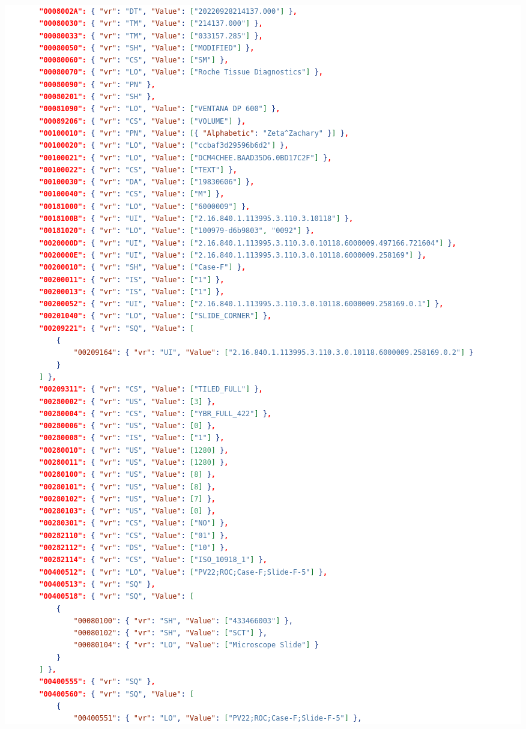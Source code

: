 ```json
        "0008002A": { "vr": "DT", "Value": ["20220928214137.000"] },
        "00080030": { "vr": "TM", "Value": ["214137.000"] },
        "00080033": { "vr": "TM", "Value": ["033157.285"] },
        "00080050": { "vr": "SH", "Value": ["MODIFIED"] },
        "00080060": { "vr": "CS", "Value": ["SM"] },
        "00080070": { "vr": "LO", "Value": ["Roche Tissue Diagnostics"] },
        "00080090": { "vr": "PN" },
        "00080201": { "vr": "SH" },
        "00081090": { "vr": "LO", "Value": ["VENTANA DP 600"] },
        "00089206": { "vr": "CS", "Value": ["VOLUME"] },
        "00100010": { "vr": "PN", "Value": [{ "Alphabetic": "Zeta^Zachary" }] },
        "00100020": { "vr": "LO", "Value": ["ccbaf3d29596b6d2"] },
        "00100021": { "vr": "LO", "Value": ["DCM4CHEE.BAAD35D6.0BD17C2F"] },
        "00100022": { "vr": "CS", "Value": ["TEXT"] },
        "00100030": { "vr": "DA", "Value": ["19830606"] },
        "00100040": { "vr": "CS", "Value": ["M"] },
        "00181000": { "vr": "LO", "Value": ["6000009"] },
        "0018100B": { "vr": "UI", "Value": ["2.16.840.1.113995.3.110.3.10118"] },
        "00181020": { "vr": "LO", "Value": ["100979-d6b9803", "0092"] },
        "0020000D": { "vr": "UI", "Value": ["2.16.840.1.113995.3.110.3.0.10118.6000009.497166.721604"] },
        "0020000E": { "vr": "UI", "Value": ["2.16.840.1.113995.3.110.3.0.10118.6000009.258169"] },
        "00200010": { "vr": "SH", "Value": ["Case-F"] },
        "00200011": { "vr": "IS", "Value": ["1"] },
        "00200013": { "vr": "IS", "Value": ["1"] },
        "00200052": { "vr": "UI", "Value": ["2.16.840.1.113995.3.110.3.0.10118.6000009.258169.0.1"] },
        "00201040": { "vr": "LO", "Value": ["SLIDE_CORNER"] },
        "00209221": { "vr": "SQ", "Value": [
            {
                "00209164": { "vr": "UI", "Value": ["2.16.840.1.113995.3.110.3.0.10118.6000009.258169.0.2"] }
            }
        ] },
        "00209311": { "vr": "CS", "Value": ["TILED_FULL"] },
        "00280002": { "vr": "US", "Value": [3] },
        "00280004": { "vr": "CS", "Value": ["YBR_FULL_422"] },
        "00280006": { "vr": "US", "Value": [0] },
        "00280008": { "vr": "IS", "Value": ["1"] },
        "00280010": { "vr": "US", "Value": [1280] },
        "00280011": { "vr": "US", "Value": [1280] },
        "00280100": { "vr": "US", "Value": [8] },
        "00280101": { "vr": "US", "Value": [8] },
        "00280102": { "vr": "US", "Value": [7] },
        "00280103": { "vr": "US", "Value": [0] },
        "00280301": { "vr": "CS", "Value": ["NO"] },
        "00282110": { "vr": "CS", "Value": ["01"] },
        "00282112": { "vr": "DS", "Value": ["10"] },
        "00282114": { "vr": "CS", "Value": ["ISO_10918_1"] },
        "00400512": { "vr": "LO", "Value": ["PV22;ROC;Case-F;Slide-F-5"] },
        "00400513": { "vr": "SQ" },
        "00400518": { "vr": "SQ", "Value": [
            {
                "00080100": { "vr": "SH", "Value": ["433466003"] },
                "00080102": { "vr": "SH", "Value": ["SCT"] },
                "00080104": { "vr": "LO", "Value": ["Microscope Slide"] }
            }
        ] },
        "00400555": { "vr": "SQ" },
        "00400560": { "vr": "SQ", "Value": [
            {
                "00400551": { "vr": "LO", "Value": ["PV22;ROC;Case-F;Slide-F-5"] },
```